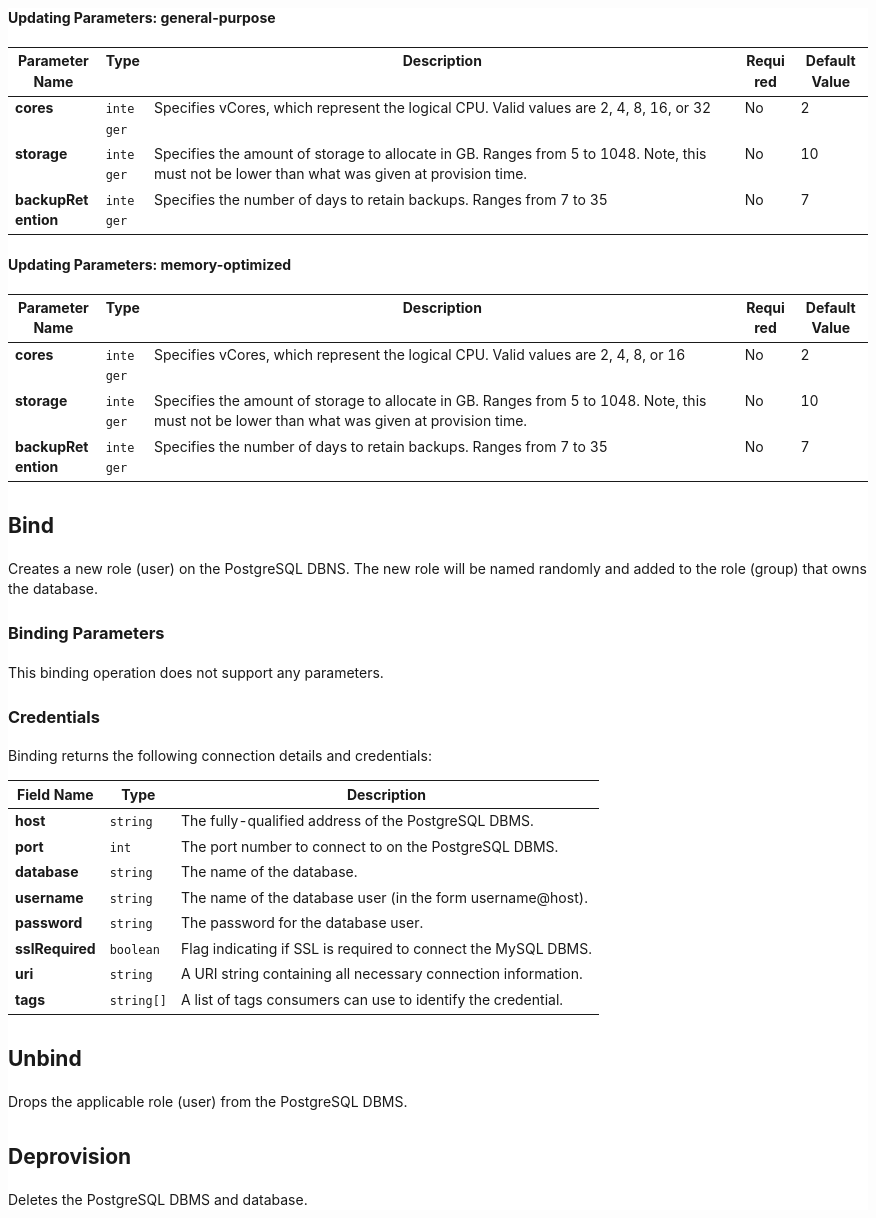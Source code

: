
#### Updating Parameters: general-purpose

| Parameter Name | Type | Description | Required | Default Value |
|----------------|------|-------------|----------|---------------|
| **cores** | `integer` | Specifies vCores, which represent the logical CPU. Valid values are 2, 4, 8, 16, or 32 | No | 2 |
| **storage** | `integer` | Specifies the amount of storage to allocate in GB. Ranges from 5 to 1048. Note, this must not be lower than what was given at provision time. | No | 10 |
| **backupRetention** | `integer` | Specifies the number of days to retain backups. Ranges from 7 to 35 | No | 7 |

#### Updating Parameters: memory-optimized

| Parameter Name | Type | Description | Required | Default Value |
|----------------|------|-------------|----------|---------------|
| **cores** | `integer` | Specifies vCores, which represent the logical CPU. Valid values are 2, 4, 8, or 16 | No | 2 |
| **storage** | `integer` | Specifies the amount of storage to allocate in GB. Ranges from 5 to 1048. Note, this must not be lower than what was given at provision time. | No | 10 |
| **backupRetention** | `integer` | Specifies the number of days to retain backups. Ranges from 7 to 35 | No | 7 |

## Bind

Creates a new role (user) on the PostgreSQL DBNS. The new role will be named
randomly and added to the  role (group) that owns the database.

### Binding Parameters

This binding operation does not support any parameters.

### Credentials

Binding returns the following connection details and credentials:

| Field Name | Type | Description |
|------------|------|-------------|
| **host** | `string` | The fully-qualified address of the PostgreSQL DBMS. |
| **port** | `int` | The port number to connect to on the PostgreSQL DBMS. |
| **database** | `string` | The name of the database. |
| **username** | `string` | The name of the database user (in the form username@host). |
| **password** | `string` | The password for the database user. |
| **sslRequired** | `boolean` | Flag indicating if SSL is required to connect the MySQL DBMS. |
| **uri** | `string` | A URI string containing all necessary connection information. |
| **tags** | `string[]` | A list of tags consumers can use to identify the credential. |

## Unbind

Drops the applicable role (user) from the PostgreSQL DBMS.

## Deprovision

Deletes the PostgreSQL DBMS and database.
